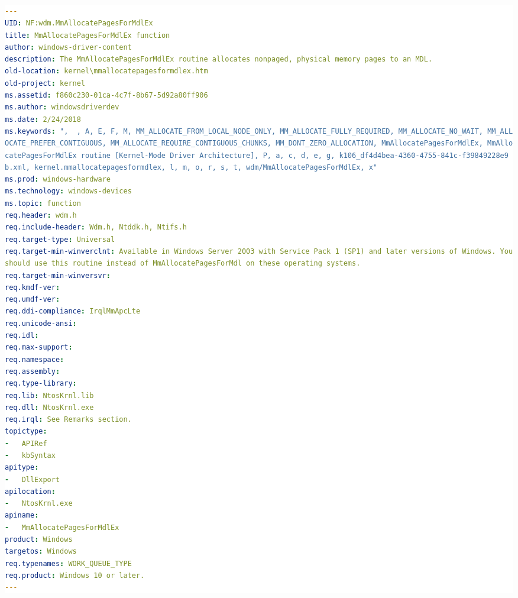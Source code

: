 ```yaml
---
UID: NF:wdm.MmAllocatePagesForMdlEx
title: MmAllocatePagesForMdlEx function
author: windows-driver-content
description: The MmAllocatePagesForMdlEx routine allocates nonpaged, physical memory pages to an MDL.
old-location: kernel\mmallocatepagesformdlex.htm
old-project: kernel
ms.assetid: f860c230-01ca-4c7f-8b67-5d92a80ff906
ms.author: windowsdriverdev
ms.date: 2/24/2018
ms.keywords: ",  , A, E, F, M, MM_ALLOCATE_FROM_LOCAL_NODE_ONLY, MM_ALLOCATE_FULLY_REQUIRED, MM_ALLOCATE_NO_WAIT, MM_ALLOCATE_PREFER_CONTIGUOUS, MM_ALLOCATE_REQUIRE_CONTIGUOUS_CHUNKS, MM_DONT_ZERO_ALLOCATION, MmAllocatePagesForMdlEx, MmAllocatePagesForMdlEx routine [Kernel-Mode Driver Architecture], P, a, c, d, e, g, k106_df4d4bea-4360-4755-841c-f39849228e9b.xml, kernel.mmallocatepagesformdlex, l, m, o, r, s, t, wdm/MmAllocatePagesForMdlEx, x"
ms.prod: windows-hardware
ms.technology: windows-devices
ms.topic: function
req.header: wdm.h
req.include-header: Wdm.h, Ntddk.h, Ntifs.h
req.target-type: Universal
req.target-min-winverclnt: Available in Windows Server 2003 with Service Pack 1 (SP1) and later versions of Windows. You should use this routine instead of MmAllocatePagesForMdl on these operating systems.
req.target-min-winversvr: 
req.kmdf-ver: 
req.umdf-ver: 
req.ddi-compliance: IrqlMmApcLte
req.unicode-ansi: 
req.idl: 
req.max-support: 
req.namespace: 
req.assembly: 
req.type-library: 
req.lib: NtosKrnl.lib
req.dll: NtosKrnl.exe
req.irql: See Remarks section.
topictype:
-	APIRef
-	kbSyntax
apitype:
-	DllExport
apilocation:
-	NtosKrnl.exe
apiname:
-	MmAllocatePagesForMdlEx
product: Windows
targetos: Windows
req.typenames: WORK_QUEUE_TYPE
req.product: Windows 10 or later.
---
```
